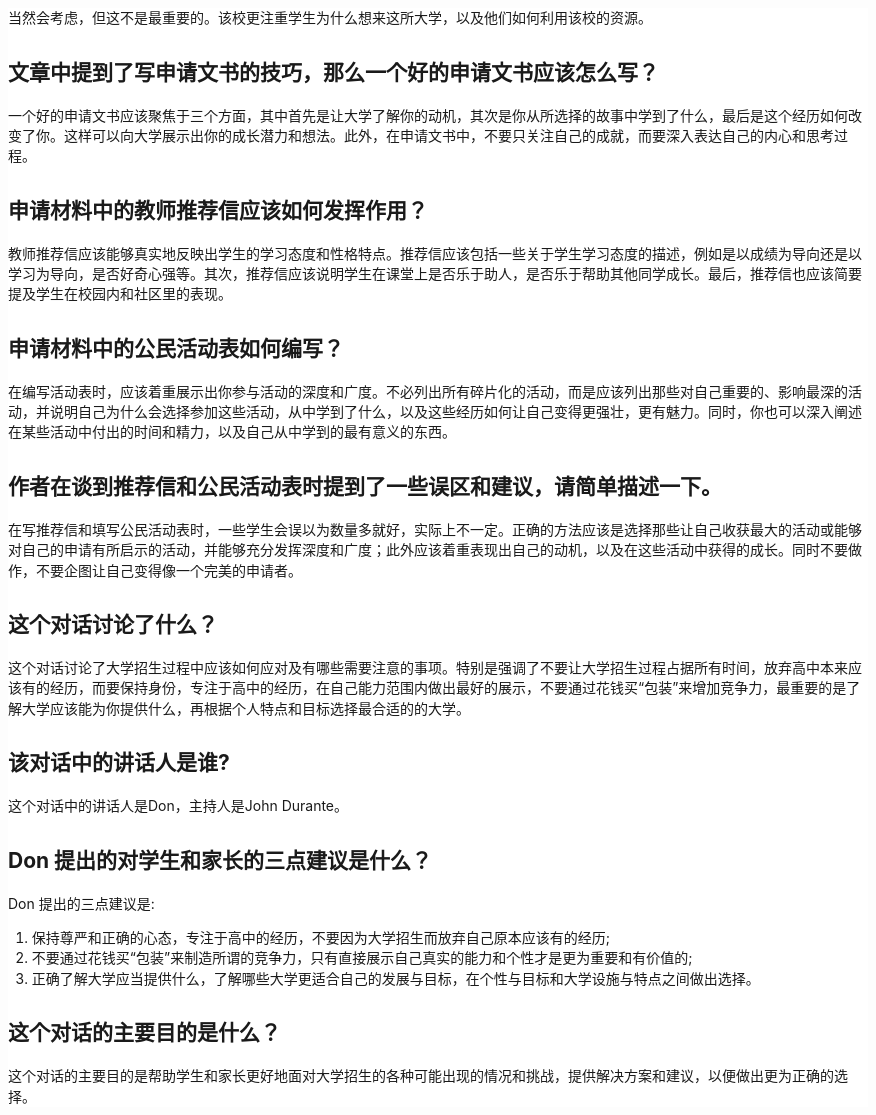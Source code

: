 当然会考虑，但这不是最重要的。该校更注重学生为什么想来这所大学，以及他们如何利用该校的资源。


## 文章中提到了写申请文书的技巧，那么一个好的申请文书应该怎么写？  

一个好的申请文书应该聚焦于三个方面，其中首先是让大学了解你的动机，其次是你从所选择的故事中学到了什么，最后是这个经历如何改变了你。这样可以向大学展示出你的成长潜力和想法。此外，在申请文书中，不要只关注自己的成就，而要深入表达自己的内心和思考过程。  

## 申请材料中的教师推荐信应该如何发挥作用？  

教师推荐信应该能够真实地反映出学生的学习态度和性格特点。推荐信应该包括一些关于学生学习态度的描述，例如是以成绩为导向还是以学习为导向，是否好奇心强等。其次，推荐信应该说明学生在课堂上是否乐于助人，是否乐于帮助其他同学成长。最后，推荐信也应该简要提及学生在校园内和社区里的表现。  

## 申请材料中的公民活动表如何编写？  

在编写活动表时，应该着重展示出你参与活动的深度和广度。不必列出所有碎片化的活动，而是应该列出那些对自己重要的、影响最深的活动，并说明自己为什么会选择参加这些活动，从中学到了什么，以及这些经历如何让自己变得更强壮，更有魅力。同时，你也可以深入阐述在某些活动中付出的时间和精力，以及自己从中学到的最有意义的东西。 

## 作者在谈到推荐信和公民活动表时提到了一些误区和建议，请简单描述一下。  

在写推荐信和填写公民活动表时，一些学生会误以为数量多就好，实际上不一定。正确的方法应该是选择那些让自己收获最大的活动或能够对自己的申请有所启示的活动，并能够充分发挥深度和广度；此外应该着重表现出自己的动机，以及在这些活动中获得的成长。同时不要做作，不要企图让自己变得像一个完美的申请者。


## 这个对话讨论了什么？ 

这个对话讨论了大学招生过程中应该如何应对及有哪些需要注意的事项。特别是强调了不要让大学招生过程占据所有时间，放弃高中本来应该有的经历，而要保持身份，专注于高中的经历，在自己能力范围内做出最好的展示，不要通过花钱买“包装”来增加竞争力，最重要的是了解大学应该能为你提供什么，再根据个人特点和目标选择最合适的的大学。 


## 该对话中的讲话人是谁? 

这个对话中的讲话人是Don，主持人是John Durante。


## Don 提出的对学生和家长的三点建议是什么？ 

Don 提出的三点建议是: 
1. 保持尊严和正确的心态，专注于高中的经历，不要因为大学招生而放弃自己原本应该有的经历; 
2. 不要通过花钱买“包装”来制造所谓的竞争力，只有直接展示自己真实的能力和个性才是更为重要和有价值的; 
3. 正确了解大学应当提供什么，了解哪些大学更适合自己的发展与目标，在个性与目标和大学设施与特点之间做出选择。


## 这个对话的主要目的是什么？ 

这个对话的主要目的是帮助学生和家长更好地面对大学招生的各种可能出现的情况和挑战，提供解决方案和建议，以便做出更为正确的选择。

